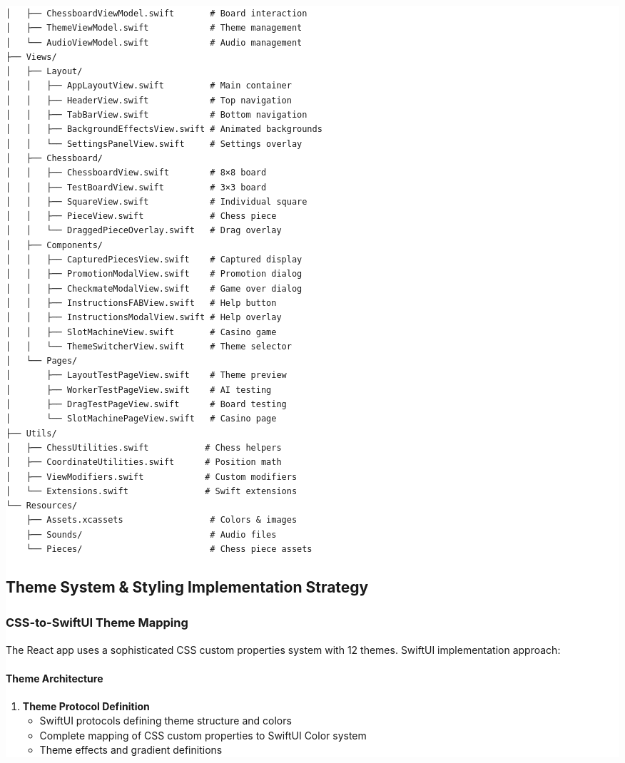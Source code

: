 ```
│   ├── ChessboardViewModel.swift       # Board interaction
│   ├── ThemeViewModel.swift            # Theme management
│   └── AudioViewModel.swift            # Audio management
├── Views/
│   ├── Layout/
│   │   ├── AppLayoutView.swift         # Main container
│   │   ├── HeaderView.swift            # Top navigation
│   │   ├── TabBarView.swift            # Bottom navigation
│   │   ├── BackgroundEffectsView.swift # Animated backgrounds
│   │   └── SettingsPanelView.swift     # Settings overlay
│   ├── Chessboard/
│   │   ├── ChessboardView.swift        # 8×8 board
│   │   ├── TestBoardView.swift         # 3×3 board
│   │   ├── SquareView.swift            # Individual square
│   │   ├── PieceView.swift             # Chess piece
│   │   └── DraggedPieceOverlay.swift   # Drag overlay
│   ├── Components/
│   │   ├── CapturedPiecesView.swift    # Captured display
│   │   ├── PromotionModalView.swift    # Promotion dialog
│   │   ├── CheckmateModalView.swift    # Game over dialog
│   │   ├── InstructionsFABView.swift   # Help button
│   │   ├── InstructionsModalView.swift # Help overlay
│   │   ├── SlotMachineView.swift       # Casino game
│   │   └── ThemeSwitcherView.swift     # Theme selector
│   └── Pages/
│       ├── LayoutTestPageView.swift    # Theme preview
│       ├── WorkerTestPageView.swift    # AI testing
│       ├── DragTestPageView.swift      # Board testing
│       └── SlotMachinePageView.swift   # Casino page
├── Utils/
│   ├── ChessUtilities.swift           # Chess helpers
│   ├── CoordinateUtilities.swift      # Position math
│   ├── ViewModifiers.swift            # Custom modifiers
│   └── Extensions.swift               # Swift extensions
└── Resources/
    ├── Assets.xcassets                 # Colors & images
    ├── Sounds/                         # Audio files
    └── Pieces/                         # Chess piece assets
```

## Theme System & Styling Implementation Strategy

### CSS-to-SwiftUI Theme Mapping
The React app uses a sophisticated CSS custom properties system with 12 themes. SwiftUI implementation approach:

#### Theme Architecture
1. **Theme Protocol Definition**
   - SwiftUI protocols defining theme structure and colors
   - Complete mapping of CSS custom properties to SwiftUI Color system
   - Theme effects and gradient definitions

